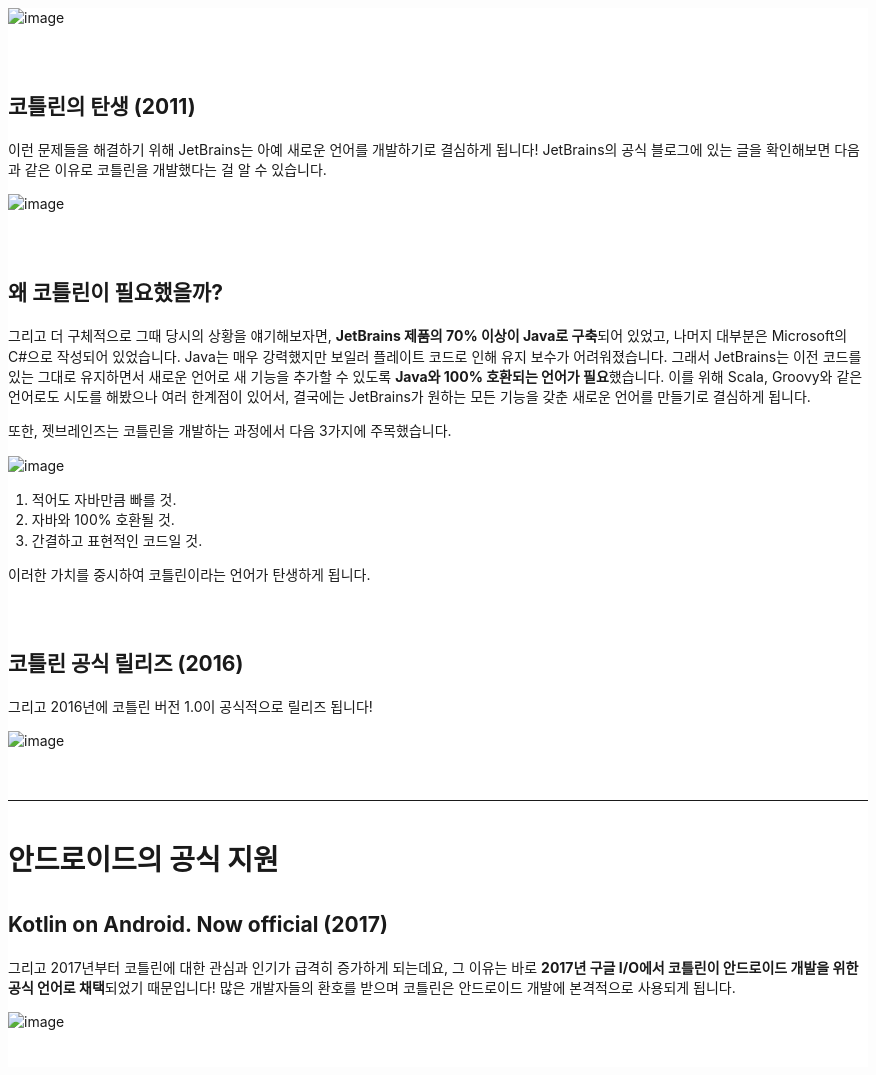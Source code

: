 ![image](https://user-images.githubusercontent.com/68090939/198893896-4e1b5ce5-da04-4649-9583-4fa563f0fa39.png)

<br>

## 코틀린의 탄생 (2011)

이런 문제들을 해결하기 위해 JetBrains는 아예 새로운 언어를 개발하기로 결심하게 됩니다! JetBrains의 공식 블로그에 있는 글을 확인해보면 다음과 같은 이유로 코틀린을 개발했다는 걸 알 수 있습니다. 

![image](https://user-images.githubusercontent.com/68090939/198894104-a00dab91-ee18-4c1c-91de-79c31e5f34e8.png)

<br>

## 왜 코틀린이 필요했을까? 

그리고 더 구체적으로 그때 당시의 상황을 얘기해보자면, **JetBrains 제품의 70% 이상이 Java로 구축**되어 있었고, 나머지 대부분은 Microsoft의 C#으로 작성되어 있었습니다. Java는 매우 강력했지만 보일러 플레이트 코드로 인해 유지 보수가 어려워졌습니다. 그래서 JetBrains는 이전 코드를 있는 그대로 유지하면서 새로운 언어로 새 기능을 추가할 수 있도록 **Java와 100% 호환되는 언어가 필요**했습니다. 이를 위해 Scala, Groovy와 같은 언어로도 시도를 해봤으나 여러 한계점이 있어서, 결국에는 JetBrains가 원하는 모든 기능을 갖춘 새로운 언어를 만들기로 결심하게 됩니다. 

또한, 젯브레인즈는 코틀린을 개발하는 과정에서 다음 3가지에 주목했습니다. 

![image](https://user-images.githubusercontent.com/68090939/198894124-6ae40f82-19e5-48b1-a413-830bc2809e3b.png)

1. 적어도 자바만큼 빠를 것.  
2. 자바와 100% 호환될 것. 
3. 간결하고 표현적인 코드일 것. 

이러한 가치를 중시하여 코틀린이라는 언어가 탄생하게 됩니다. 

<br>

## 코틀린 공식 릴리즈 (2016)

그리고 2016년에 코틀린 버전 1.0이 공식적으로 릴리즈 됩니다! 

![image](https://user-images.githubusercontent.com/68090939/198894329-666ed5a8-1488-4af8-9cc1-689cc99dd21e.png)

<br>

---

# 안드로이드의 공식 지원 

## Kotlin on Android. Now official (2017)

그리고 2017년부터 코틀린에 대한 관심과 인기가 급격히 증가하게 되는데요, 그 이유는 바로 **2017년 구글 I/O에서 코틀린이 안드로이드 개발을 위한 공식 언어로 채택**되었기 때문입니다! 많은 개발자들의 환호를 받으며 코틀린은 안드로이드 개발에 본격적으로 사용되게 됩니다.

![image](https://user-images.githubusercontent.com/68090939/198894439-acf06d9a-d99b-443c-9338-bafcd533133a.png)

<br>
